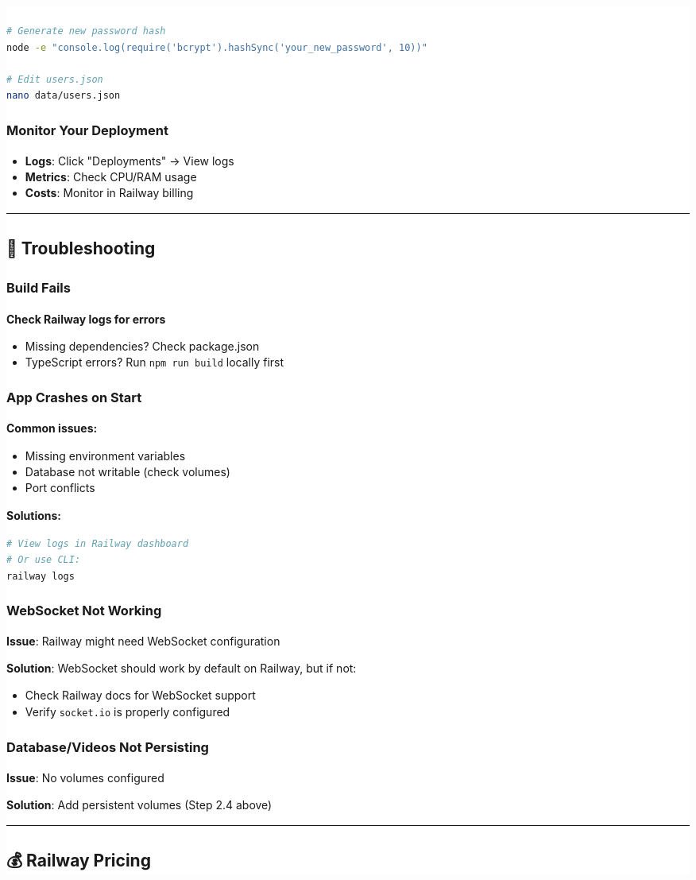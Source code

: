 ```bash

# Generate new password hash
node -e "console.log(require('bcrypt').hashSync('your_new_password', 10))"

# Edit users.json
nano data/users.json
```

### Monitor Your Deployment
- **Logs**: Click "Deployments" → View logs
- **Metrics**: Check CPU/RAM usage
- **Costs**: Monitor in Railway billing

---

## 🐛 Troubleshooting

### Build Fails
**Check Railway logs for errors**
- Missing dependencies? Check package.json
- TypeScript errors? Run `npm run build` locally first

### App Crashes on Start
**Common issues:**
- Missing environment variables
- Database not writable (check volumes)
- Port conflicts

**Solutions:**
```bash
# View logs in Railway dashboard
# Or use CLI:
railway logs
```

### WebSocket Not Working
**Issue**: Railway might need WebSocket configuration

**Solution**: WebSocket should work by default on Railway, but if not:
- Check Railway docs for WebSocket support
- Verify `socket.io` is properly configured

### Database/Videos Not Persisting
**Issue**: No volumes configured

**Solution**: Add persistent volumes (Step 2.4 above)

---

## 💰 Railway Pricing
